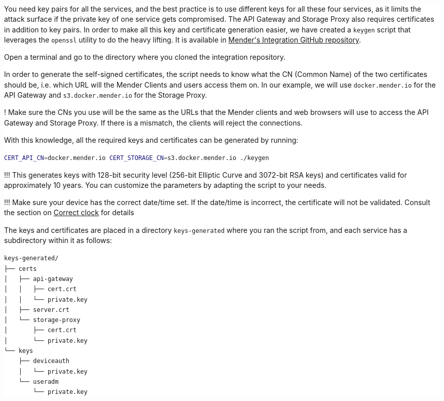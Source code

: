 You need key pairs for all the services, and the best practice is to use
different keys for all these four services, as it limits the attack surface
if the private key of one service gets compromised. The API Gateway and
Storage Proxy also requires certificates in addition to key pairs.
In order to make all this key and certificate generation easier, we have
created a `keygen` script that leverages the `openssl` utility to do
the heavy lifting. It is available in
[Mender's Integration GitHub repository](https://github.com/mendersoftware/integration?target=_blank).

Open a terminal and go to the directory where you cloned the integration repository.

In order to generate the self-signed certificates, the script needs to know
what the CN (Common Name) of the two certificates should be, i.e. which URL
will the Mender Clients and users access them on. In our example, we will use
`docker.mender.io` for the API Gateway and `s3.docker.mender.io` for
the Storage Proxy.

! Make sure the CNs you use will be the same as the URLs that the Mender clients and web browsers will use to access the API Gateway and Storage Proxy. If there is a mismatch, the clients will reject the connections.

With this knowledge, all the required keys and certificates can be generated
by running:

```bash
CERT_API_CN=docker.mender.io CERT_STORAGE_CN=s3.docker.mender.io ./keygen
```

!!! This generates keys with 128-bit security level (256-bit Elliptic Curve and 3072-bit RSA keys) and certificates valid for approximately 10 years. You can customize the parameters by adapting the script to your needs.

!!! Make sure your device has the correct date/time set. If the date/time is incorrect, the certificate will not be validated. Consult the section on [Correct clock](../../05.System-updates-Yocto-Project/01.Overview/docs.md#correct-clock) for details

The keys and certificates are placed in a directory `keys-generated`
where you ran the script from, and each service has a subdirectory within it
as follows:

```bash
keys-generated/
├── certs
│   ├── api-gateway
│   │   ├── cert.crt
│   │   └── private.key
│   ├── server.crt
│   └── storage-proxy
│       ├── cert.crt
│       └── private.key
└── keys
    ├── deviceauth
    │   └── private.key
    └── useradm
        └── private.key
```
